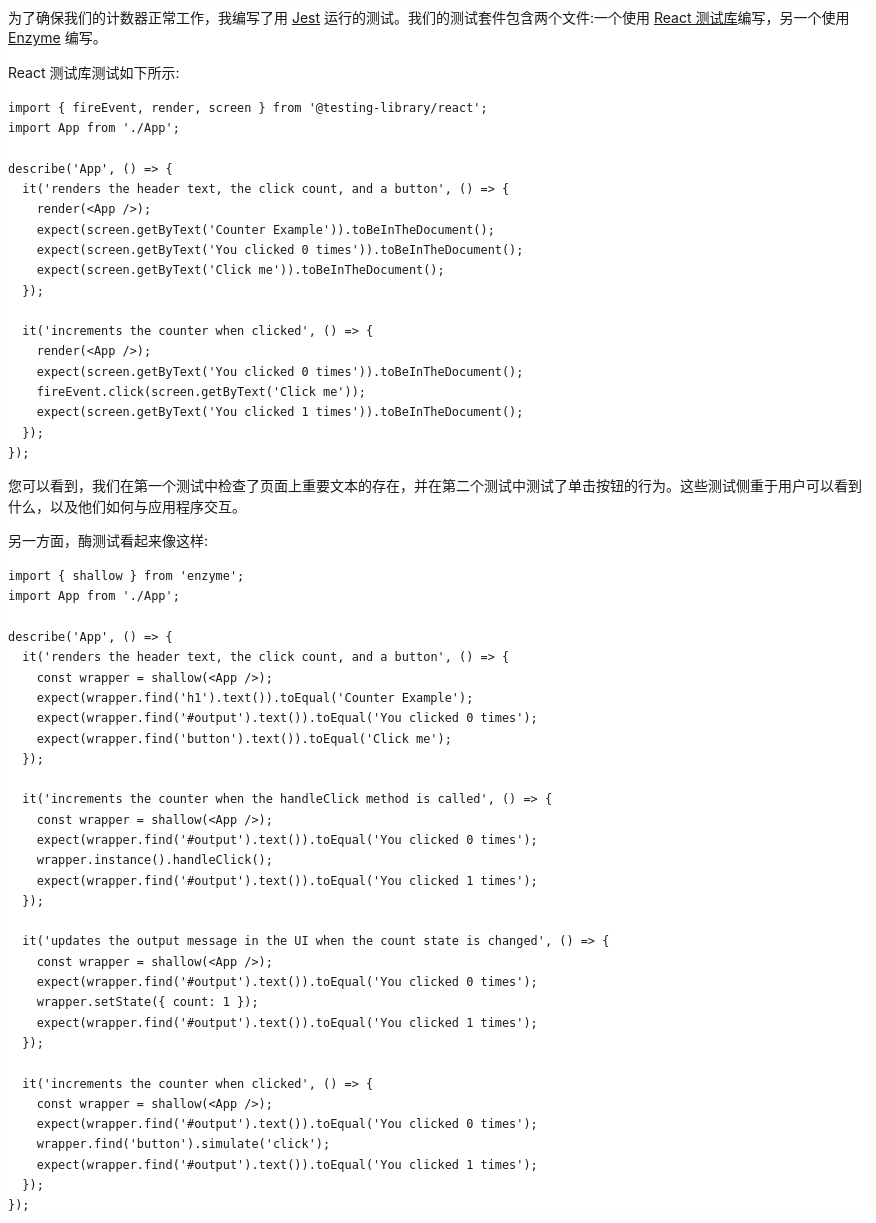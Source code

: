 为了确保我们的计数器正常工作，我编写了用 [Jest](https://jestjs.io/) 运行的测试。我们的测试套件包含两个文件:一个使用 [React 测试库](https://testing-library.com/docs/react-testing-library/intro/)编写，另一个使用 [Enzyme](https://enzymejs.github.io/enzyme/) 编写。

React 测试库测试如下所示:

```
import { fireEvent, render, screen } from '@testing-library/react';
import App from './App';

describe('App', () => {
  it('renders the header text, the click count, and a button', () => {
    render(<App />);
    expect(screen.getByText('Counter Example')).toBeInTheDocument();
    expect(screen.getByText('You clicked 0 times')).toBeInTheDocument();
    expect(screen.getByText('Click me')).toBeInTheDocument();
  });

  it('increments the counter when clicked', () => {
    render(<App />);
    expect(screen.getByText('You clicked 0 times')).toBeInTheDocument();
    fireEvent.click(screen.getByText('Click me'));
    expect(screen.getByText('You clicked 1 times')).toBeInTheDocument();
  });
});
```

您可以看到，我们在第一个测试中检查了页面上重要文本的存在，并在第二个测试中测试了单击按钮的行为。这些测试侧重于用户可以看到什么，以及他们如何与应用程序交互。

另一方面，酶测试看起来像这样:

```
import { shallow } from 'enzyme';
import App from './App';

describe('App', () => {
  it('renders the header text, the click count, and a button', () => {
    const wrapper = shallow(<App />);
    expect(wrapper.find('h1').text()).toEqual('Counter Example');
    expect(wrapper.find('#output').text()).toEqual('You clicked 0 times');
    expect(wrapper.find('button').text()).toEqual('Click me');
  });

  it('increments the counter when the handleClick method is called', () => {
    const wrapper = shallow(<App />);
    expect(wrapper.find('#output').text()).toEqual('You clicked 0 times');
    wrapper.instance().handleClick();
    expect(wrapper.find('#output').text()).toEqual('You clicked 1 times');
  });

  it('updates the output message in the UI when the count state is changed', () => {
    const wrapper = shallow(<App />);
    expect(wrapper.find('#output').text()).toEqual('You clicked 0 times');
    wrapper.setState({ count: 1 });
    expect(wrapper.find('#output').text()).toEqual('You clicked 1 times');
  });

  it('increments the counter when clicked', () => {
    const wrapper = shallow(<App />);
    expect(wrapper.find('#output').text()).toEqual('You clicked 0 times');
    wrapper.find('button').simulate('click');
    expect(wrapper.find('#output').text()).toEqual('You clicked 1 times');
  });
});
```
